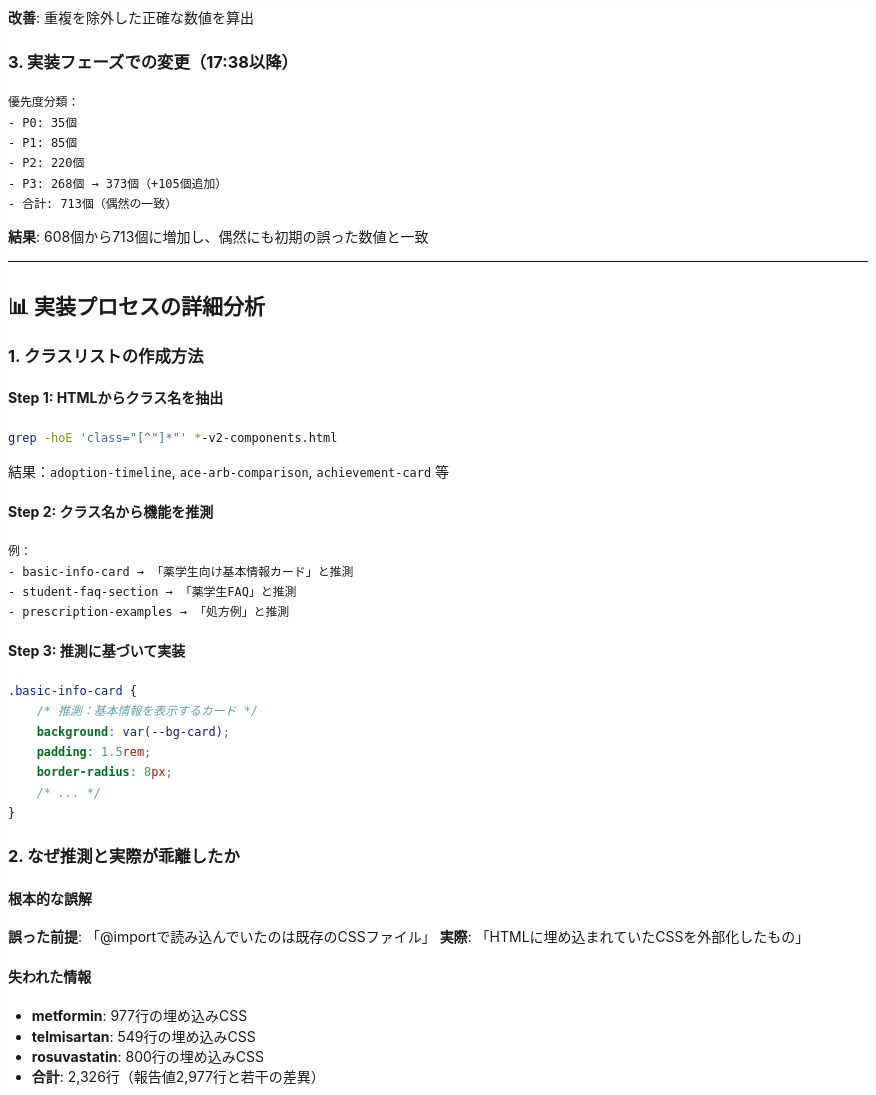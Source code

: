 **改善**: 重複を除外した正確な数値を算出

### 3. 実装フェーズでの変更（17:38以降）
```
優先度分類：
- P0: 35個
- P1: 85個
- P2: 220個
- P3: 268個 → 373個（+105個追加）
- 合計: 713個（偶然の一致）
```

**結果**: 608個から713個に増加し、偶然にも初期の誤った数値と一致

---

## 📊 実装プロセスの詳細分析

### 1. クラスリストの作成方法

#### Step 1: HTMLからクラス名を抽出
```bash
grep -hoE 'class="[^"]*"' *-v2-components.html
```
結果：`adoption-timeline`, `ace-arb-comparison`, `achievement-card` 等

#### Step 2: クラス名から機能を推測
```
例：
- basic-info-card → 「薬学生向け基本情報カード」と推測
- student-faq-section → 「薬学生FAQ」と推測
- prescription-examples → 「処方例」と推測
```

#### Step 3: 推測に基づいて実装
```css
.basic-info-card {
    /* 推測：基本情報を表示するカード */
    background: var(--bg-card);
    padding: 1.5rem;
    border-radius: 8px;
    /* ... */
}
```

### 2. なぜ推測と実際が乖離したか

#### 根本的な誤解
**誤った前提**: 「@importで読み込んでいたのは既存のCSSファイル」
**実際**: 「HTMLに埋め込まれていたCSSを外部化したもの」

#### 失われた情報
- **metformin**: 977行の埋め込みCSS
- **telmisartan**: 549行の埋め込みCSS
- **rosuvastatin**: 800行の埋め込みCSS
- **合計**: 2,326行（報告値2,977行と若干の差異）
